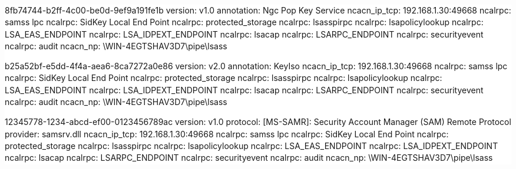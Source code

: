 8fb74744-b2ff-4c00-be0d-9ef9a191fe1b
  version: v1.0
  annotation: Ngc Pop Key Service
  ncacn_ip_tcp: 192.168.1.30:49668
  ncalrpc: samss lpc
  ncalrpc: SidKey Local End Point
  ncalrpc: protected_storage
  ncalrpc: lsasspirpc
  ncalrpc: lsapolicylookup
  ncalrpc: LSA_EAS_ENDPOINT
  ncalrpc: LSA_IDPEXT_ENDPOINT
  ncalrpc: lsacap
  ncalrpc: LSARPC_ENDPOINT
  ncalrpc: securityevent
  ncalrpc: audit
  ncacn_np: \\WIN-4EGTSHAV3D7\pipe\lsass

b25a52bf-e5dd-4f4a-aea6-8ca7272a0e86
  version: v2.0
  annotation: KeyIso
  ncacn_ip_tcp: 192.168.1.30:49668
  ncalrpc: samss lpc
  ncalrpc: SidKey Local End Point
  ncalrpc: protected_storage
  ncalrpc: lsasspirpc
  ncalrpc: lsapolicylookup
  ncalrpc: LSA_EAS_ENDPOINT
  ncalrpc: LSA_IDPEXT_ENDPOINT
  ncalrpc: lsacap
  ncalrpc: LSARPC_ENDPOINT
  ncalrpc: securityevent
  ncalrpc: audit
  ncacn_np: \\WIN-4EGTSHAV3D7\pipe\lsass

12345778-1234-abcd-ef00-0123456789ac
  version: v1.0
  protocol: [MS-SAMR]: Security Account Manager (SAM) Remote Protocol
  provider: samsrv.dll
  ncacn_ip_tcp: 192.168.1.30:49668
  ncalrpc: samss lpc
  ncalrpc: SidKey Local End Point
  ncalrpc: protected_storage
  ncalrpc: lsasspirpc
  ncalrpc: lsapolicylookup
  ncalrpc: LSA_EAS_ENDPOINT
  ncalrpc: LSA_IDPEXT_ENDPOINT
  ncalrpc: lsacap
  ncalrpc: LSARPC_ENDPOINT
  ncalrpc: securityevent
  ncalrpc: audit
  ncacn_np: \\WIN-4EGTSHAV3D7\pipe\lsass
